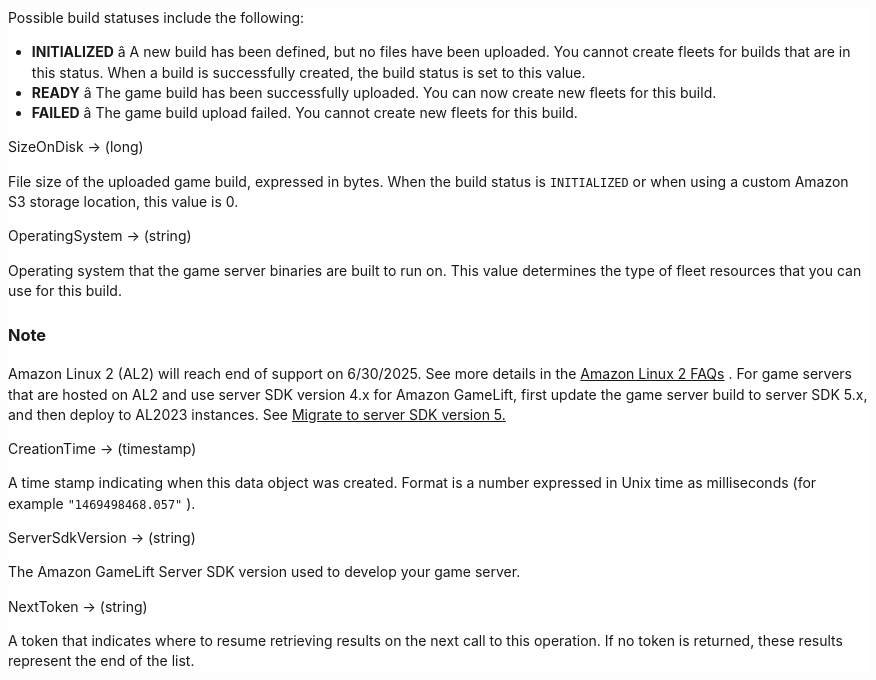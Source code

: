 Possible build statuses include the following:

- **INITIALIZED** â A new build has been defined, but no files have been uploaded. You cannot create fleets for builds that are in this status. When a build is successfully created, the build status is set to this value.
- **READY** â The game build has been successfully uploaded. You can now create new fleets for this build.
- **FAILED** â The game build upload failed. You cannot create new fleets for this build.

SizeOnDisk -> (long)

File size of the uploaded game build, expressed in bytes. When the build status is `INITIALIZED` or when using a custom Amazon S3 storage location, this value is 0.

OperatingSystem -> (string)

Operating system that the game server binaries are built to run on. This value determines the type of fleet resources that you can use for this build.

### Note

Amazon Linux 2 (AL2) will reach end of support on 6/30/2025. See more details in the [Amazon Linux 2 FAQs](https://aws.amazon.com/amazon-linux-2/faqs/) . For game servers that are hosted on AL2 and use server SDK version 4.x for Amazon GameLift, first update the game server build to server SDK 5.x, and then deploy to AL2023 instances. See [Migrate to server SDK version 5.](https://docs.aws.amazon.com/gamelift/latest/developerguide/reference-serversdk5-migration.html)

CreationTime -> (timestamp)

A time stamp indicating when this data object was created. Format is a number expressed in Unix time as milliseconds (for example `"1469498468.057"` ).

ServerSdkVersion -> (string)

The Amazon GameLift Server SDK version used to develop your game server.

NextToken -> (string)

A token that indicates where to resume retrieving results on the next call to this operation. If no token is returned, these results represent the end of the list.